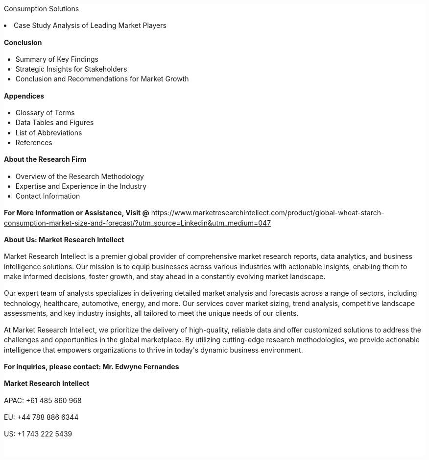 Consumption Solutions</li><li>Case Study Analysis of Leading Market Players</li></ul><p><strong>Conclusion</strong></p><ul><li>Summary of Key Findings</li><li>Strategic Insights for Stakeholders</li><li>Conclusion and Recommendations for Market Growth</li></ul><p><strong>Appendices</strong></p><ul><li>Glossary of Terms</li><li>Data Tables and Figures</li><li>List of Abbreviations</li><li>References</li></ul><p><strong>About the Research Firm</strong></p><ul><li>Overview of the Research Methodology</li><li>Expertise and Experience in the Industry</li><li>Contact Information</li></ul></div><div class="article-main__content" data-test-id="publishing-text-block"><p><span class="font-[700]"><strong>For More Information or Assistance, Visit @</strong>&nbsp;<a href="https://www.marketresearchintellect.com/product/global-wheat-starch-consumption-market-size-and-forecast/?utm_source=Linkedin&utm_medium=047">https://www.marketresearchintellect.com/product/global-wheat-starch-consumption-market-size-and-forecast/?utm_source=Linkedin&utm_medium=047</a></span></p><p><strong>About Us: Market Research Intellect</strong></p><p>Market Research Intellect is a premier global provider of comprehensive market research reports, data analytics, and business intelligence solutions. Our mission is to equip businesses across various industries with actionable insights, enabling them to make informed decisions, foster growth, and stay ahead in a constantly evolving market landscape.</p><p>Our expert team of analysts specializes in delivering detailed market analysis and forecasts across a range of sectors, including technology, healthcare, automotive, energy, and more. Our services cover market sizing, trend analysis, competitive landscape assessments, and key industry insights, all tailored to meet the unique needs of our clients.</p><p>At Market Research Intellect, we prioritize the delivery of high-quality, reliable data and offer customized solutions to address the challenges and opportunities in the global marketplace. By utilizing cutting-edge research methodologies, we provide actionable intelligence that empowers organizations to thrive in today's dynamic business environment.</p><p><strong>For inquiries, please contact: Mr. Edwyne Fernandes</strong></p><p><strong>Market Research Intellect</strong></p><p>APAC: +61 485 860 968</p><p>EU: +44 788 886 6344</p><p>US: +1 743 222 5439</p></div><div class="article-main__content" data-test-id="publishing-text-block">&nbsp;</div>
